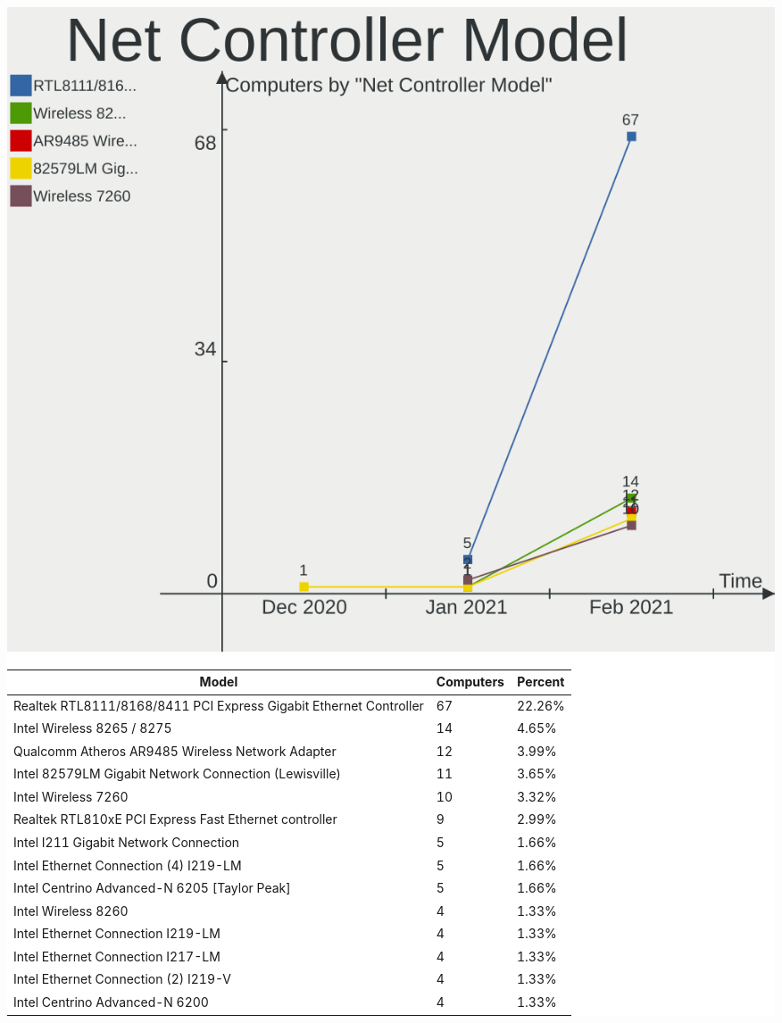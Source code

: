![Net Controller Model](./images/line_chart_bsd/net_model.svg)

| Model                                                                   | Computers | Percent |
|-------------------------------------------------------------------------|-----------|---------|
| Realtek RTL8111/8168/8411 PCI Express Gigabit Ethernet Controller       | 67        | 22.26%  |
| Intel Wireless 8265 / 8275                                              | 14        | 4.65%   |
| Qualcomm Atheros AR9485 Wireless Network Adapter                        | 12        | 3.99%   |
| Intel 82579LM Gigabit Network Connection (Lewisville)                   | 11        | 3.65%   |
| Intel Wireless 7260                                                     | 10        | 3.32%   |
| Realtek RTL810xE PCI Express Fast Ethernet controller                   | 9         | 2.99%   |
| Intel I211 Gigabit Network Connection                                   | 5         | 1.66%   |
| Intel Ethernet Connection (4) I219-LM                                   | 5         | 1.66%   |
| Intel Centrino Advanced-N 6205 [Taylor Peak]                            | 5         | 1.66%   |
| Intel Wireless 8260                                                     | 4         | 1.33%   |
| Intel Ethernet Connection I219-LM                                       | 4         | 1.33%   |
| Intel Ethernet Connection I217-LM                                       | 4         | 1.33%   |
| Intel Ethernet Connection (2) I219-V                                    | 4         | 1.33%   |
| Intel Centrino Advanced-N 6200                                          | 4         | 1.33%   |